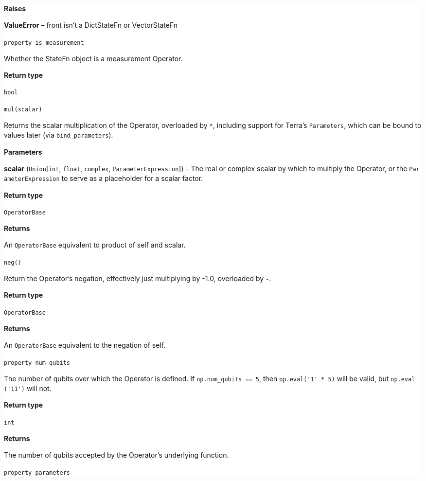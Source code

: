 **Raises**

**ValueError** – front isn’t a DictStateFn or VectorStateFn



`property is_measurement`

Whether the StateFn object is a measurement Operator.

**Return type**

`bool`



`mul(scalar)`

Returns the scalar multiplication of the Operator, overloaded by `*`, including support for Terra’s `Parameters`, which can be bound to values later (via `bind_parameters`).

**Parameters**

**scalar** (`Union`\[`int`, `float`, `complex`, `ParameterExpression`]) – The real or complex scalar by which to multiply the Operator, or the `ParameterExpression` to serve as a placeholder for a scalar factor.

**Return type**

`OperatorBase`

**Returns**

An `OperatorBase` equivalent to product of self and scalar.



`neg()`

Return the Operator’s negation, effectively just multiplying by -1.0, overloaded by `-`.

**Return type**

`OperatorBase`

**Returns**

An `OperatorBase` equivalent to the negation of self.



`property num_qubits`

The number of qubits over which the Operator is defined. If `op.num_qubits == 5`, then `op.eval('1' * 5)` will be valid, but `op.eval('11')` will not.

**Return type**

`int`

**Returns**

The number of qubits accepted by the Operator’s underlying function.



`property parameters`
